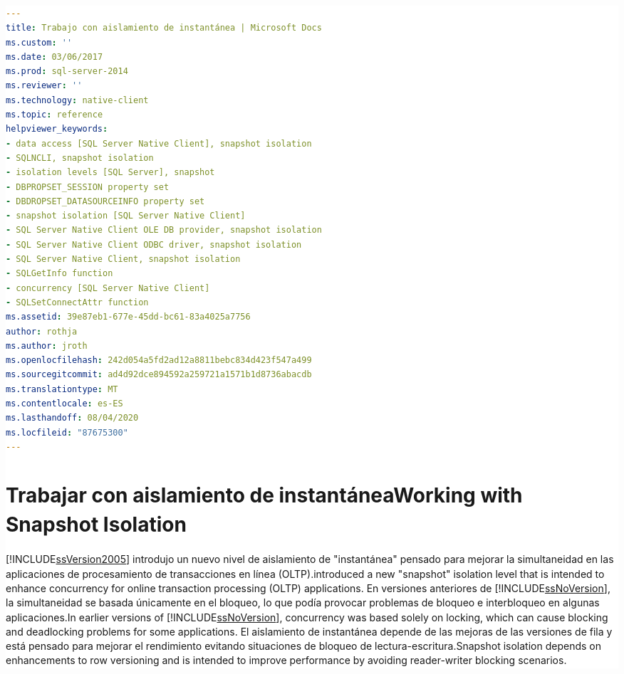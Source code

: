 ```yaml
---
title: Trabajo con aislamiento de instantánea | Microsoft Docs
ms.custom: ''
ms.date: 03/06/2017
ms.prod: sql-server-2014
ms.reviewer: ''
ms.technology: native-client
ms.topic: reference
helpviewer_keywords:
- data access [SQL Server Native Client], snapshot isolation
- SQLNCLI, snapshot isolation
- isolation levels [SQL Server], snapshot
- DBPROPSET_SESSION property set
- DBDROPSET_DATASOURCEINFO property set
- snapshot isolation [SQL Server Native Client]
- SQL Server Native Client OLE DB provider, snapshot isolation
- SQL Server Native Client ODBC driver, snapshot isolation
- SQL Server Native Client, snapshot isolation
- SQLGetInfo function
- concurrency [SQL Server Native Client]
- SQLSetConnectAttr function
ms.assetid: 39e87eb1-677e-45dd-bc61-83a4025a7756
author: rothja
ms.author: jroth
ms.openlocfilehash: 242d054a5fd2ad12a8811bebc834d423f547a499
ms.sourcegitcommit: ad4d92dce894592a259721a1571b1d8736abacdb
ms.translationtype: MT
ms.contentlocale: es-ES
ms.lasthandoff: 08/04/2020
ms.locfileid: "87675300"
---
```

# <a name="working-with-snapshot-isolation"></a><span data-ttu-id="cc2eb-102">Trabajar con aislamiento de instantánea</span><span class="sxs-lookup"><span data-stu-id="cc2eb-102">Working with Snapshot Isolation</span></span>
  [!INCLUDE[ssVersion2005](../../../includes/ssversion2005-md.md)] <span data-ttu-id="cc2eb-103">introdujo un nuevo nivel de aislamiento de "instantánea" pensado para mejorar la simultaneidad en las aplicaciones de procesamiento de transacciones en línea (OLTP).</span><span class="sxs-lookup"><span data-stu-id="cc2eb-103">introduced a new "snapshot" isolation level that is intended to enhance concurrency for online transaction processing (OLTP) applications.</span></span> <span data-ttu-id="cc2eb-104">En versiones anteriores de [!INCLUDE[ssNoVersion](../../../includes/ssnoversion-md.md)], la simultaneidad se basada únicamente en el bloqueo, lo que podía provocar problemas de bloqueo e interbloqueo en algunas aplicaciones.</span><span class="sxs-lookup"><span data-stu-id="cc2eb-104">In earlier versions of [!INCLUDE[ssNoVersion](../../../includes/ssnoversion-md.md)], concurrency was based solely on locking, which can cause blocking and deadlocking problems for some applications.</span></span> <span data-ttu-id="cc2eb-105">El aislamiento de instantánea depende de las mejoras de las versiones de fila y está pensado para mejorar el rendimiento evitando situaciones de bloqueo de lectura-escritura.</span><span class="sxs-lookup"><span data-stu-id="cc2eb-105">Snapshot isolation depends on enhancements to row versioning and is intended to improve performance by avoiding reader-writer blocking scenarios.</span></span>  
  